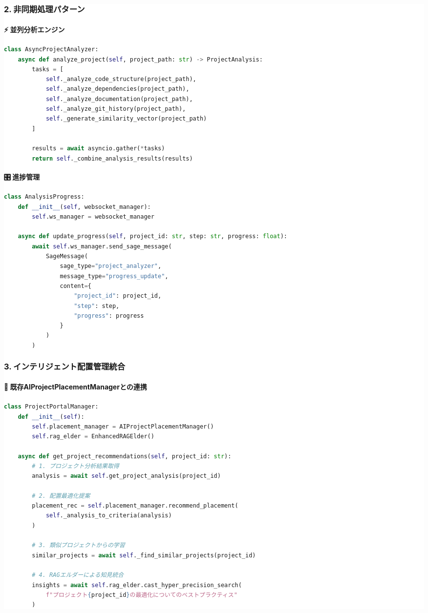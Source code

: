 ### 2. 非同期処理パターン

#### ⚡ 並列分析エンジン
```python
class AsyncProjectAnalyzer:
    async def analyze_project(self, project_path: str) -> ProjectAnalysis:
        tasks = [
            self._analyze_code_structure(project_path),
            self._analyze_dependencies(project_path),
            self._analyze_documentation(project_path),
            self._analyze_git_history(project_path),
            self._generate_similarity_vector(project_path)
        ]

        results = await asyncio.gather(*tasks)
        return self._combine_analysis_results(results)
```

#### 🎛️ 進捗管理
```python
class AnalysisProgress:
    def __init__(self, websocket_manager):
        self.ws_manager = websocket_manager

    async def update_progress(self, project_id: str, step: str, progress: float):
        await self.ws_manager.send_sage_message(
            SageMessage(
                sage_type="project_analyzer",
                message_type="progress_update",
                content={
                    "project_id": project_id,
                    "step": step,
                    "progress": progress
                }
            )
        )
```

### 3. インテリジェント配置管理統合

#### 🎯 既存AIProjectPlacementManagerとの連携
```python
class ProjectPortalManager:
    def __init__(self):
        self.placement_manager = AIProjectPlacementManager()
        self.rag_elder = EnhancedRAGElder()

    async def get_project_recommendations(self, project_id: str):
        # 1. プロジェクト分析結果取得
        analysis = await self.get_project_analysis(project_id)

        # 2. 配置最適化提案
        placement_rec = self.placement_manager.recommend_placement(
            self._analysis_to_criteria(analysis)
        )

        # 3. 類似プロジェクトからの学習
        similar_projects = await self._find_similar_projects(project_id)

        # 4. RAGエルダーによる知見統合
        insights = await self.rag_elder.cast_hyper_precision_search(
            f"プロジェクト{project_id}の最適化についてのベストプラクティス"
        )

```